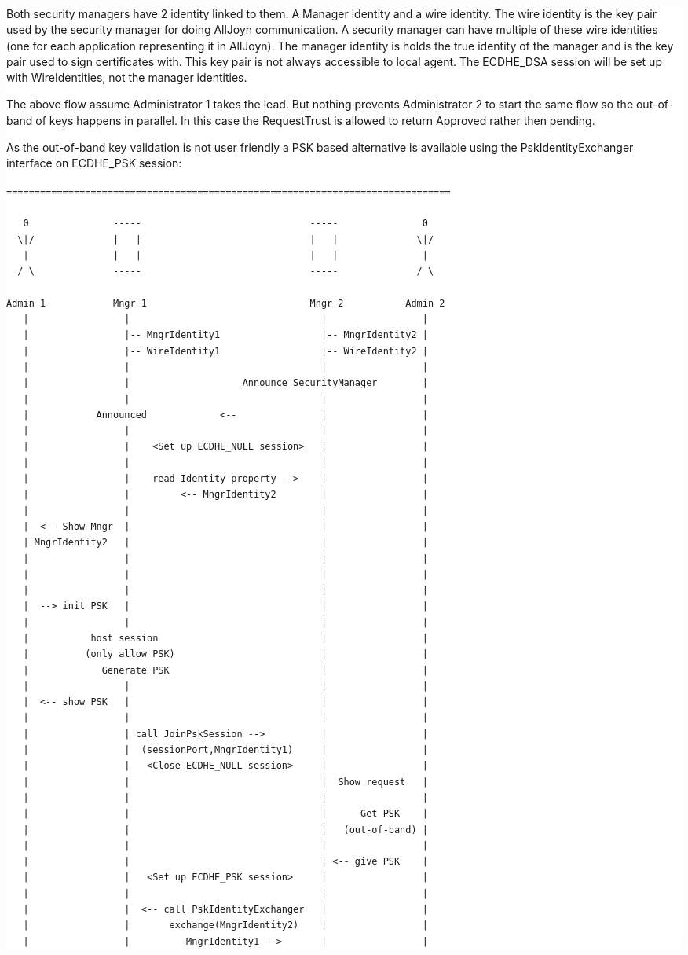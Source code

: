 Both security managers have 2 identity linked to them. A Manager identity and a
wire identity. The wire identity is the key pair used by the security manager
for doing AllJoyn communication. A security manager can have multiple of these
wire identities (one for each application representing it in AllJoyn). The
manager identity is holds the true identity of the manager and is the key pair
used to sign certificates with. This key pair is not always accessible to local
agent. The ECDHE_DSA session will be set up with WireIdentities, not the
manager identities.

The above flow assume Administrator 1 takes the lead. But nothing prevents
Administrator 2 to start the same flow so the out-of-band of keys happens in
parallel. In this case the RequestTrust is allowed to return Approved rather
then pending.

As the out-of-band key validation is not user friendly a PSK based alternative
is available using the PskIdentityExchanger interface on ECDHE_PSK session:
```
===============================================================================

   0               -----                              -----               0
  \|/              |   |                              |   |              \|/
   |               |   |                              |   |               |
  / \              -----                              -----              / \

Admin 1            Mngr 1                             Mngr 2           Admin 2
   |                 |                                  |                 |
   |                 |-- MngrIdentity1                  |-- MngrIdentity2 |
   |                 |-- WireIdentity1                  |-- WireIdentity2 |
   |                 |                                  |                 |
   |                 |                    Announce SecurityManager        |
   |                 |                                  |                 |
   |            Announced             <--               |                 |
   |                 |                                  |                 |
   |                 |    <Set up ECDHE_NULL session>   |                 |
   |                 |                                  |                 |
   |                 |    read Identity property -->    |                 |
   |                 |         <-- MngrIdentity2        |                 |
   |                 |                                  |                 |
   |  <-- Show Mngr  |                                  |                 |
   | MngrIdentity2   |                                  |                 |
   |                 |                                  |                 |
   |                 |                                  |                 |
   |                 |                                  |                 |
   |  --> init PSK   |                                  |                 |
   |                 |                                  |                 |
   |           host session                             |                 |
   |          (only allow PSK)                          |                 |
   |             Generate PSK                           |                 |
   |                 |                                  |                 |
   |  <-- show PSK   |                                  |                 |
   |                 |                                  |                 |
   |                 | call JoinPskSession -->          |                 |
   |                 |  (sessionPort,MngrIdentity1)     |                 |
   |                 |   <Close ECDHE_NULL session>     |                 |
   |                 |                                  |  Show request   |
   |                 |                                  |                 |
   |                 |                                  |      Get PSK    |
   |                 |                                  |   (out-of-band) |
   |                 |                                  |                 |
   |                 |                                  | <-- give PSK    |
   |                 |   <Set up ECDHE_PSK session>     |                 |
   |                 |                                  |                 |
   |                 |  <-- call PskIdentityExchanger   |                 |
   |                 |       exchange(MngrIdentity2)    |                 |
   |                 |          MngrIdentity1 -->       |                 |
```